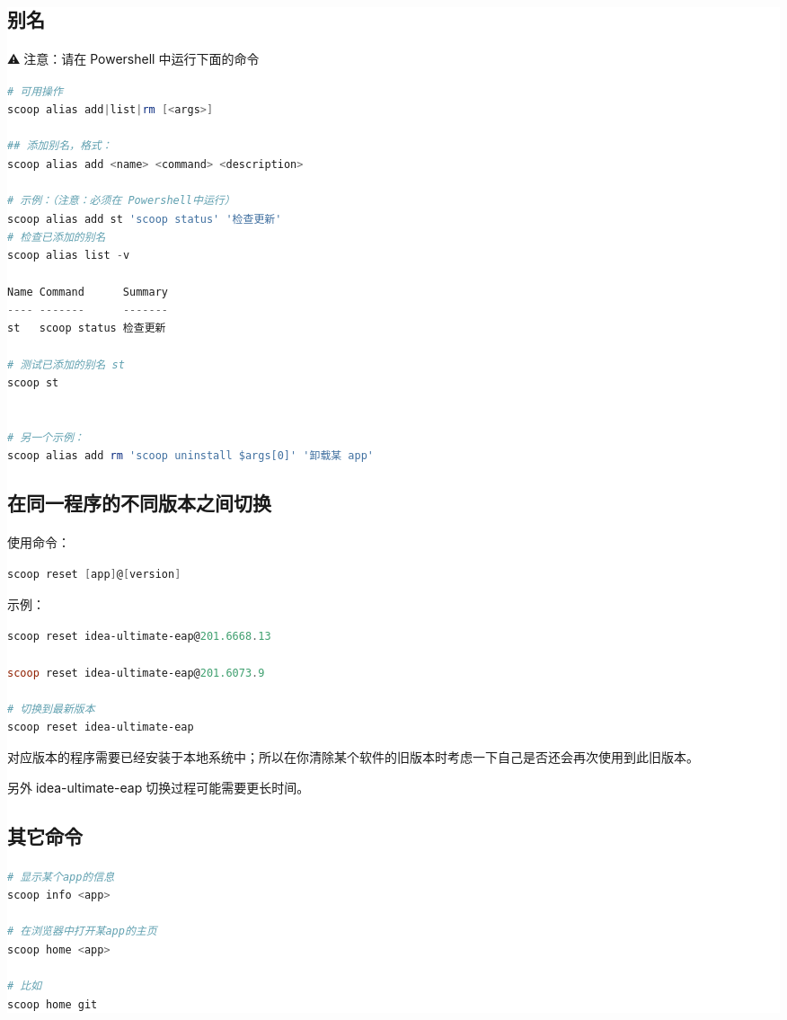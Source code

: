 ## 别名
⚠️️ 注意：请在 Powershell 中运行下面的命令

```powershell
# 可用操作
scoop alias add|list|rm [<args>]

## 添加别名，格式：
scoop alias add <name> <command> <description>

# 示例：（注意：必须在 Powershell中运行）
scoop alias add st 'scoop status' '检查更新'
# 检查已添加的别名
scoop alias list -v

Name Command      Summary
---- -------      -------
st   scoop status 检查更新

# 测试已添加的别名 st
scoop st


# 另一个示例：
scoop alias add rm 'scoop uninstall $args[0]' '卸载某 app'
```

## 在同一程序的不同版本之间切换
使用命令：

```powershell
scoop reset [app]@[version]
```

示例：

```powershell
scoop reset idea-ultimate-eap@201.6668.13

scoop reset idea-ultimate-eap@201.6073.9

# 切换到最新版本
scoop reset idea-ultimate-eap
```

对应版本的程序需要已经安装于本地系统中；所以在你清除某个软件的旧版本时考虑一下自己是否还会再次使用到此旧版本。

另外 idea-ultimate-eap 切换过程可能需要更长时间。

## 其它命令

```powershell
# 显示某个app的信息
scoop info <app>

# 在浏览器中打开某app的主页
scoop home <app>

# 比如
scoop home git
```
